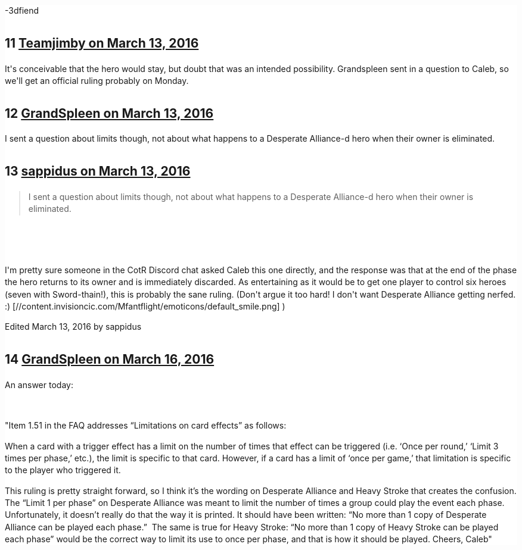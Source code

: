 -3dfiend

## 11 [Teamjimby on March 13, 2016](https://community.fantasyflightgames.com/topic/205277-a-question-regarding-activation-limits/?do=findComment&comment=2098423)

It's conceivable that the hero would stay, but doubt that was an intended possibility. Grandspleen sent in a question to Caleb, so we'll get an official ruling probably on Monday.

## 12 [GrandSpleen on March 13, 2016](https://community.fantasyflightgames.com/topic/205277-a-question-regarding-activation-limits/?do=findComment&comment=2098481)

I sent a question about limits though, not about what happens to a Desperate Alliance-d hero when their owner is eliminated.

## 13 [sappidus on March 13, 2016](https://community.fantasyflightgames.com/topic/205277-a-question-regarding-activation-limits/?do=findComment&comment=2098839)

> I sent a question about limits though, not about what happens to a Desperate Alliance-d hero when their owner is eliminated.

 

 

I'm pretty sure someone in the CotR Discord chat asked Caleb this one directly, and the response was that at the end of the phase the hero returns to its owner and is immediately discarded. As entertaining as it would be to get one player to control six heroes (seven with Sword-thain!), this is probably the sane ruling. (Don't argue it too hard! I don't want Desperate Alliance getting nerfed. :) [//content.invisioncic.com/Mfantflight/emoticons/default_smile.png] )

Edited March 13, 2016 by sappidus

## 14 [GrandSpleen on March 16, 2016](https://community.fantasyflightgames.com/topic/205277-a-question-regarding-activation-limits/?do=findComment&comment=2103850)

An answer today:

 

"Item 1.51 in the FAQ addresses “Limitations on card effects” as follows:

When a card with a trigger effect has a limit on the number of times that effect can be triggered (i.e. ‘Once per round,’ ‘Limit 3 times per phase,’ etc.), the limit is specific to that card. However, if a card has a limit of ‘once per game,’ that limitation is specific to the player who triggered it.

This ruling is pretty straight forward, so I think it’s the wording on Desperate Alliance and Heavy Stroke that creates the confusion. The “Limit 1 per phase” on Desperate Alliance was meant to limit the number of times a group could play the event each phase. Unfortunately, it doesn’t really do that the way it is printed. It should have been written: “No more than 1 copy of Desperate Alliance can be played each phase.” 
The same is true for Heavy Stroke: “No more than 1 copy of Heavy Stroke can be played each phase” would be the correct way to limit its use to once per phase, and that is how it should be played.
Cheers,
Caleb"
